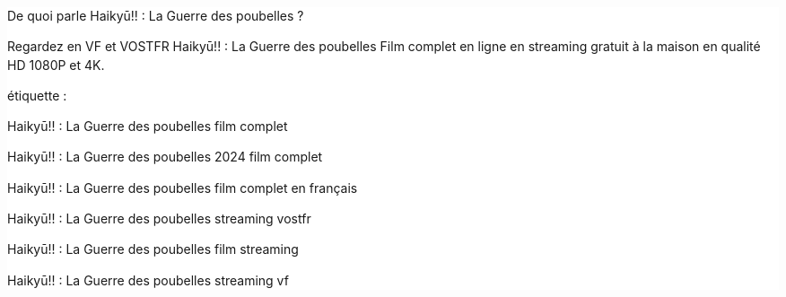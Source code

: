 De quoi parle Haikyū!! : La Guerre des poubelles ?

Regardez en VF et VOSTFR Haikyū!! : La Guerre des poubelles Film complet en ligne en streaming gratuit à la maison en qualité HD 1080P et 4K.

étiquette :

Haikyū!! : La Guerre des poubelles film complet

Haikyū!! : La Guerre des poubelles 2024 film complet

Haikyū!! : La Guerre des poubelles film complet en français

Haikyū!! : La Guerre des poubelles streaming vostfr

Haikyū!! : La Guerre des poubelles film streaming

Haikyū!! : La Guerre des poubelles streaming vf
